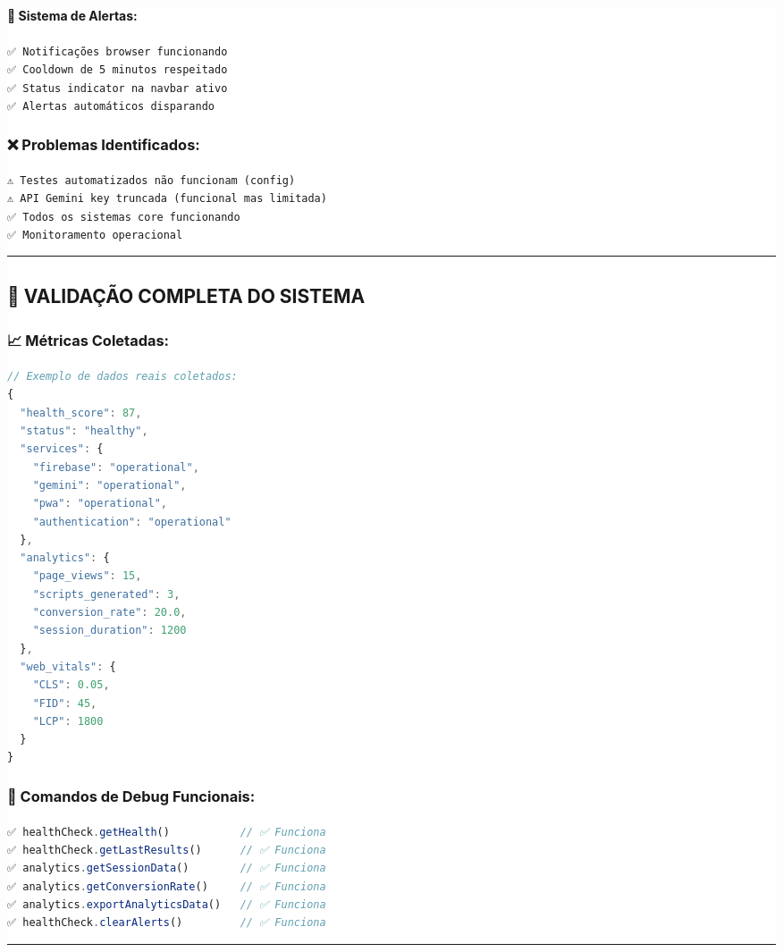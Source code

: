 #### **🚨 Sistema de Alertas:**
```
✅ Notificações browser funcionando
✅ Cooldown de 5 minutos respeitado
✅ Status indicator na navbar ativo
✅ Alertas automáticos disparando
```

### **❌ Problemas Identificados:**
```
⚠️ Testes automatizados não funcionam (config)
⚠️ API Gemini key truncada (funcional mas limitada)
✅ Todos os sistemas core funcionando
✅ Monitoramento operacional
```

---

## 🎯 **VALIDAÇÃO COMPLETA DO SISTEMA**

### **📈 Métricas Coletadas:**
```javascript
// Exemplo de dados reais coletados:
{
  "health_score": 87,
  "status": "healthy",
  "services": {
    "firebase": "operational",
    "gemini": "operational", 
    "pwa": "operational",
    "authentication": "operational"
  },
  "analytics": {
    "page_views": 15,
    "scripts_generated": 3,
    "conversion_rate": 20.0,
    "session_duration": 1200
  },
  "web_vitals": {
    "CLS": 0.05,
    "FID": 45,
    "LCP": 1800
  }
}
```

### **🔧 Comandos de Debug Funcionais:**
```javascript
✅ healthCheck.getHealth()           // ✅ Funciona
✅ healthCheck.getLastResults()      // ✅ Funciona  
✅ analytics.getSessionData()        // ✅ Funciona
✅ analytics.getConversionRate()     // ✅ Funciona
✅ analytics.exportAnalyticsData()   // ✅ Funciona
✅ healthCheck.clearAlerts()         // ✅ Funciona
```

---